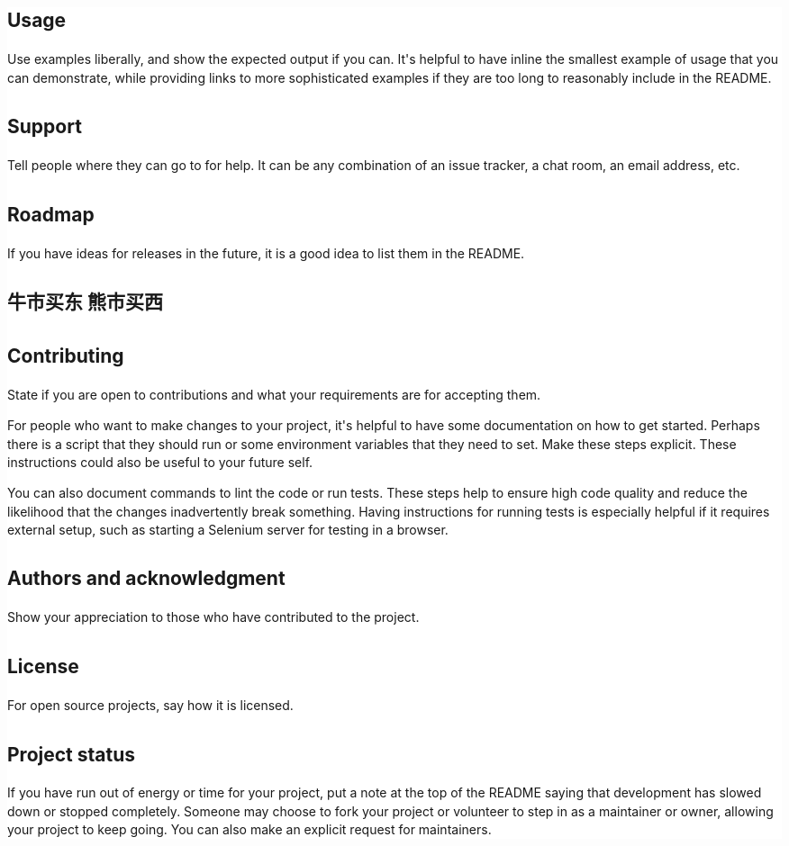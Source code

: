 ## Usage

Use examples liberally, and show the expected output if you can. It's helpful to have inline the smallest example of
usage that you can demonstrate, while providing links to more sophisticated examples if they are too long to reasonably
include in the README.

## Support

Tell people where they can go to for help. It can be any combination of an issue tracker, a chat room, an email address,
etc.

## Roadmap

If you have ideas for releases in the future, it is a good idea to list them in the README.

## 牛市买东 熊市买西

## Contributing

State if you are open to contributions and what your requirements are for accepting them.

For people who want to make changes to your project, it's helpful to have some documentation on how to get started.
Perhaps there is a script that they should run or some environment variables that they need to set. Make these steps
explicit. These instructions could also be useful to your future self.

You can also document commands to lint the code or run tests. These steps help to ensure high code quality and reduce
the likelihood that the changes inadvertently break something. Having instructions for running tests is especially
helpful if it requires external setup, such as starting a Selenium server for testing in a browser.

## Authors and acknowledgment

Show your appreciation to those who have contributed to the project.

## License

For open source projects, say how it is licensed.

## Project status

If you have run out of energy or time for your project, put a note at the top of the README saying that development has
slowed down or stopped completely. Someone may choose to fork your project or volunteer to step in as a maintainer or
owner, allowing your project to keep going. You can also make an explicit request for maintainers.
